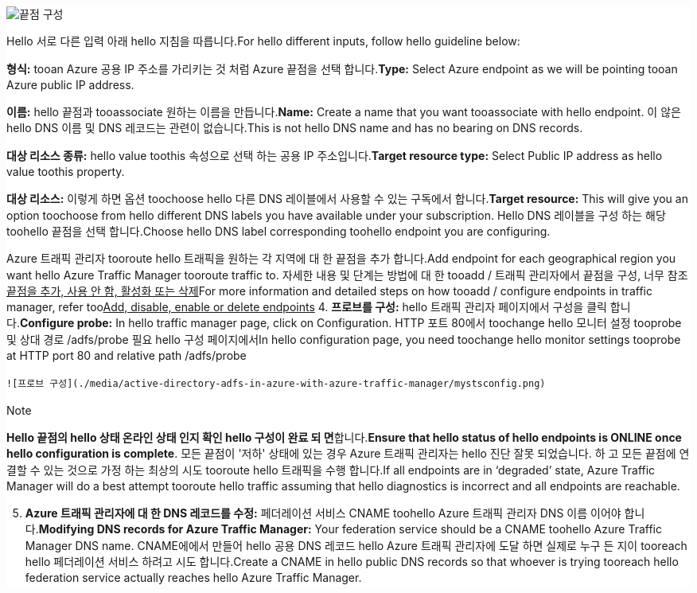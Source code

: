    ![끝점 구성](./media/active-directory-adfs-in-azure-with-azure-traffic-manager/eastfsendpoint.png)
   
   <span data-ttu-id="4320b-159">Hello 서로 다른 입력 아래 hello 지침을 따릅니다.</span><span class="sxs-lookup"><span data-stu-id="4320b-159">For hello different inputs, follow hello guideline below:</span></span>
   
   <span data-ttu-id="4320b-160">**형식:** tooan Azure 공용 IP 주소를 가리키는 것 처럼 Azure 끝점을 선택 합니다.</span><span class="sxs-lookup"><span data-stu-id="4320b-160">**Type:** Select Azure endpoint as we will be pointing tooan Azure public IP address.</span></span>
   
   <span data-ttu-id="4320b-161">**이름:** hello 끝점과 tooassociate 원하는 이름을 만듭니다.</span><span class="sxs-lookup"><span data-stu-id="4320b-161">**Name:** Create a name that you want tooassociate with hello endpoint.</span></span> <span data-ttu-id="4320b-162">이 않은 hello DNS 이름 및 DNS 레코드는 관련이 없습니다.</span><span class="sxs-lookup"><span data-stu-id="4320b-162">This is not hello DNS name and has no bearing on DNS records.</span></span>
   
   <span data-ttu-id="4320b-163">**대상 리소스 종류:** hello value toothis 속성으로 선택 하는 공용 IP 주소입니다.</span><span class="sxs-lookup"><span data-stu-id="4320b-163">**Target resource type:** Select Public IP address as hello value toothis property.</span></span> 
   
   <span data-ttu-id="4320b-164">**대상 리소스:** 이렇게 하면 옵션 toochoose hello 다른 DNS 레이블에서 사용할 수 있는 구독에서 합니다.</span><span class="sxs-lookup"><span data-stu-id="4320b-164">**Target resource:** This will give you an option toochoose from hello different DNS labels you have available under your subscription.</span></span> <span data-ttu-id="4320b-165">Hello DNS 레이블을 구성 하는 해당 toohello 끝점을 선택 합니다.</span><span class="sxs-lookup"><span data-stu-id="4320b-165">Choose hello DNS label corresponding toohello endpoint you are configuring.</span></span>
   
   <span data-ttu-id="4320b-166">Azure 트래픽 관리자 tooroute hello 트래픽을 원하는 각 지역에 대 한 끝점을 추가 합니다.</span><span class="sxs-lookup"><span data-stu-id="4320b-166">Add endpoint for each geographical region you want hello Azure Traffic Manager tooroute traffic to.</span></span>
   <span data-ttu-id="4320b-167">자세한 내용 및 단계는 방법에 대 한 tooadd / 트래픽 관리자에서 끝점을 구성, 너무 참조[끝점을 추가, 사용 안 함, 활성화 또는 삭제](../traffic-manager/traffic-manager-endpoints.md)</span><span class="sxs-lookup"><span data-stu-id="4320b-167">For more information and detailed steps on how tooadd / configure endpoints in traffic manager, refer too[Add, disable, enable or delete endpoints](../traffic-manager/traffic-manager-endpoints.md)</span></span>
4. <span data-ttu-id="4320b-168">**프로브를 구성:** hello 트래픽 관리자 페이지에서 구성을 클릭 합니다.</span><span class="sxs-lookup"><span data-stu-id="4320b-168">**Configure probe:** In hello traffic manager page, click on Configuration.</span></span> <span data-ttu-id="4320b-169">HTTP 포트 80에서 toochange hello 모니터 설정 tooprobe 및 상대 경로 /adfs/probe 필요 hello 구성 페이지에서</span><span class="sxs-lookup"><span data-stu-id="4320b-169">In hello configuration page, you need toochange hello monitor settings tooprobe at HTTP port 80 and relative path /adfs/probe</span></span>
   
    ![프로브 구성](./media/active-directory-adfs-in-azure-with-azure-traffic-manager/mystsconfig.png) 
   
   > [!NOTE]
   > <span data-ttu-id="4320b-171">**Hello 끝점의 hello 상태 온라인 상태 인지 확인 hello 구성이 완료 되 면**합니다.</span><span class="sxs-lookup"><span data-stu-id="4320b-171">**Ensure that hello status of hello endpoints is ONLINE once hello configuration is complete**.</span></span> <span data-ttu-id="4320b-172">모든 끝점이 '저하' 상태에 있는 경우 Azure 트래픽 관리자는 hello 진단 잘못 되었습니다. 하 고 모든 끝점에 연결할 수 있는 것으로 가정 하는 최상의 시도 tooroute hello 트래픽을 수행 합니다.</span><span class="sxs-lookup"><span data-stu-id="4320b-172">If all endpoints are in ‘degraded’ state, Azure Traffic Manager will do a best attempt tooroute hello traffic assuming that hello diagnostics is incorrect and all endpoints are reachable.</span></span>
   > 
   > 
5. <span data-ttu-id="4320b-173">**Azure 트래픽 관리자에 대 한 DNS 레코드를 수정:** 페더레이션 서비스 CNAME toohello Azure 트래픽 관리자 DNS 이름 이어야 합니다.</span><span class="sxs-lookup"><span data-stu-id="4320b-173">**Modifying DNS records for Azure Traffic Manager:** Your federation service should be a CNAME toohello Azure Traffic Manager DNS name.</span></span> <span data-ttu-id="4320b-174">CNAME에에서 만들어 hello 공용 DNS 레코드 hello Azure 트래픽 관리자에 도달 하면 실제로 누구 든 지이 tooreach hello 페더레이션 서비스 하려고 시도 합니다.</span><span class="sxs-lookup"><span data-stu-id="4320b-174">Create a CNAME in hello public DNS records so that whoever is trying tooreach hello federation service actually reaches hello Azure Traffic Manager.</span></span>
   